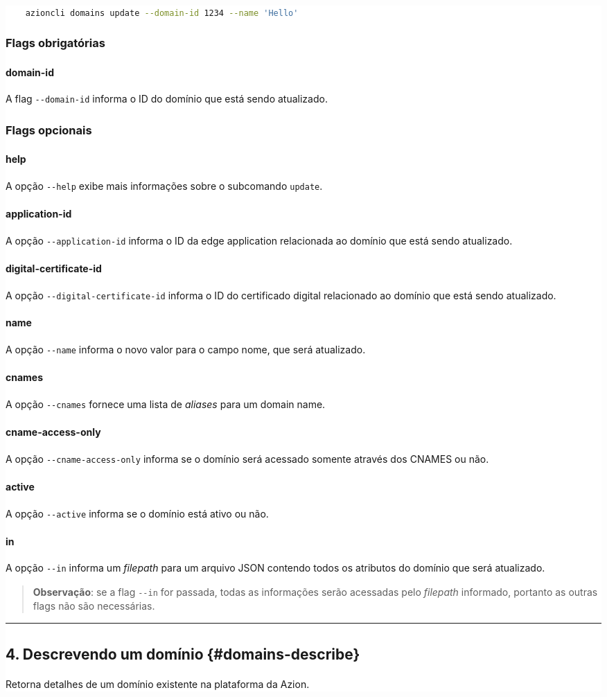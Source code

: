 ```bash
    azioncli domains update --domain-id 1234 --name 'Hello'
```

### Flags obrigatórias

#### domain-id

A flag `--domain-id` informa o ID do domínio que está sendo atualizado.

### Flags opcionais

#### help

A opção `--help` exibe mais informações sobre o subcomando `update`.

#### application-id

A opção `--application-id` informa o ID da edge application relacionada ao domínio que está sendo atualizado.

#### digital-certificate-id

A opção `--digital-certificate-id` informa o ID do certificado digital relacionado ao domínio que está sendo atualizado.

#### name

A opção `--name` informa o novo valor para o campo nome, que será atualizado.

#### cnames

A opção `--cnames` fornece uma lista de *aliases* para um domain name.

#### cname-access-only

A opção `--cname-access-only` informa se o domínio será acessado somente através dos CNAMES ou não.

#### active

A opção `--active` informa se o domínio está ativo ou não.

#### in

A opção `--in` informa um *filepath* para um arquivo JSON contendo todos os atributos do domínio que será atualizado.

> **Observação**: se a flag `--in` for passada, todas as informações serão acessadas pelo *filepath* informado, portanto as outras flags não são necessárias.

---

## 4. Descrevendo um domínio {#domains-describe}

Retorna detalhes de um domínio existente na plataforma da Azion.
